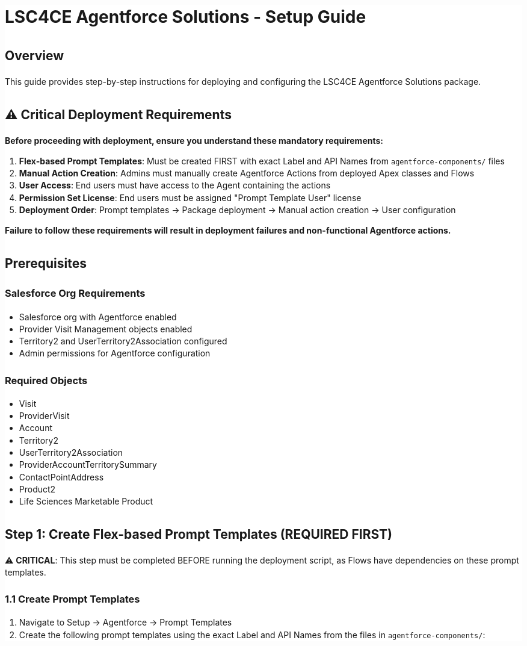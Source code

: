 # LSC4CE Agentforce Solutions - Setup Guide

## Overview

This guide provides step-by-step instructions for deploying and configuring the LSC4CE Agentforce Solutions package.

## ⚠️ Critical Deployment Requirements

**Before proceeding with deployment, ensure you understand these mandatory requirements:**

1. **Flex-based Prompt Templates**: Must be created FIRST with exact Label and API Names from `agentforce-components/` files
2. **Manual Action Creation**: Admins must manually create Agentforce Actions from deployed Apex classes and Flows
3. **User Access**: End users must have access to the Agent containing the actions
4. **Permission Set License**: End users must be assigned "Prompt Template User" license
5. **Deployment Order**: Prompt templates → Package deployment → Manual action creation → User configuration

**Failure to follow these requirements will result in deployment failures and non-functional Agentforce actions.**

## Prerequisites

### Salesforce Org Requirements
- Salesforce org with Agentforce enabled
- Provider Visit Management objects enabled
- Territory2 and UserTerritory2Association configured
- Admin permissions for Agentforce configuration

### Required Objects
- Visit
- ProviderVisit
- Account
- Territory2
- UserTerritory2Association
- ProviderAccountTerritorySummary
- ContactPointAddress
- Product2
- Life Sciences Marketable Product

## Step 1: Create Flex-based Prompt Templates (REQUIRED FIRST)

⚠️ **CRITICAL**: This step must be completed BEFORE running the deployment script, as Flows have dependencies on these prompt templates.

### 1.1 Create Prompt Templates
1. Navigate to Setup → Agentforce → Prompt Templates
2. Create the following prompt templates using the exact Label and API Names from the files in `agentforce-components/`:
